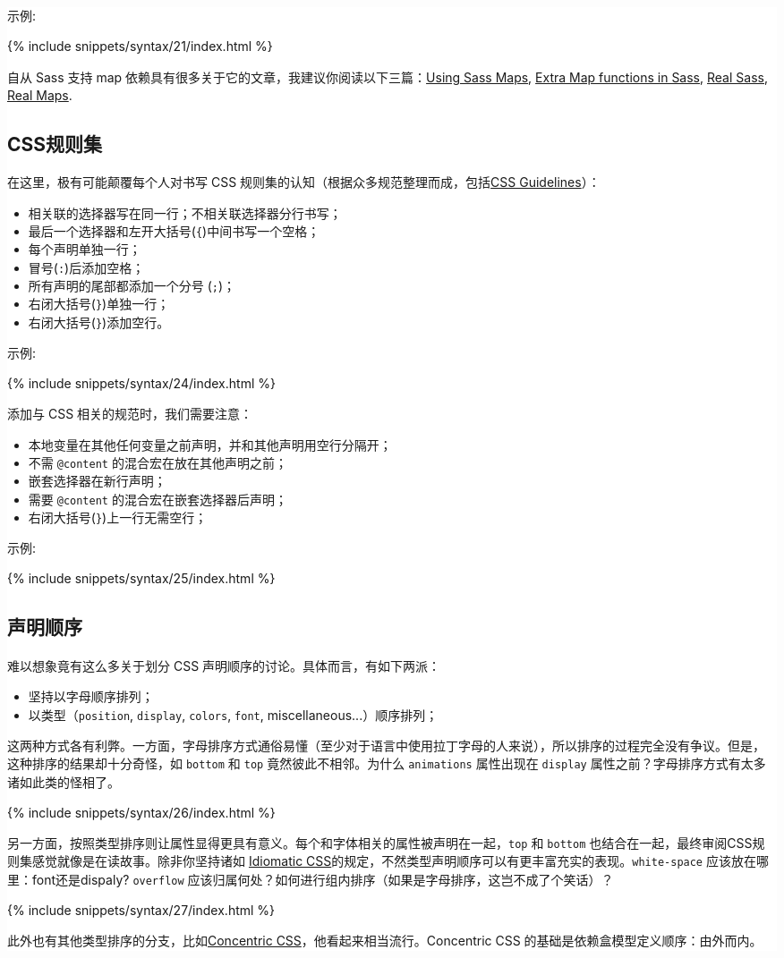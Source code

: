 示例:

{% include snippets/syntax/21/index.html %}

自从 Sass 支持 map 依赖具有很多关于它的文章，我建议你阅读以下三篇：[Using Sass Maps](http://www.sitepoint.com/using-sass-maps/), [Extra Map functions in Sass](http://www.sitepoint.com/extra-map-functions-sass/), [Real Sass, Real Maps](http://blog.grayghostvisuals.com/sass/real-sass-real-maps/).

## CSS规则集

在这里，极有可能颠覆每个人对书写 CSS 规则集的认知（根据众多规范整理而成，包括[CSS Guidelines](http://cssguidelin.es/#anatomy-of-a-ruleset)）：

- 相关联的选择器写在同一行；不相关联选择器分行书写；
- 最后一个选择器和左开大括号(`{`)中间书写一个空格；
- 每个声明单独一行；
- 冒号(`:`)后添加空格；
- 所有声明的尾部都添加一个分号 (`;`)；
- 右闭大括号(`}`)单独一行；
- 右闭大括号(`}`)添加空行。

示例:

{% include snippets/syntax/24/index.html %}

添加与 CSS 相关的规范时，我们需要注意：

- 本地变量在其他任何变量之前声明，并和其他声明用空行分隔开；
- 不需 `@content` 的混合宏在放在其他声明之前；
- 嵌套选择器在新行声明；
- 需要 `@content` 的混合宏在嵌套选择器后声明；
- 右闭大括号(`}`)上一行无需空行；

示例:

{% include snippets/syntax/25/index.html %}

## 声明顺序

难以想象竟有这么多关于划分 CSS 声明顺序的讨论。具体而言，有如下两派：

- 坚持以字母顺序排列；
- 以类型（`position`, `display`, `colors`, `font`, miscellaneous...）顺序排列；

这两种方式各有利弊。一方面，字母排序方式通俗易懂（至少对于语言中使用拉丁字母的人来说），所以排序的过程完全没有争议。但是，这种排序的结果却十分奇怪，如 `bottom` 和 `top` 竟然彼此不相邻。为什么 `animations` 属性出现在 `display` 属性之前？字母排序方式有太多诸如此类的怪相了。

{% include snippets/syntax/26/index.html %}

另一方面，按照类型排序则让属性显得更具有意义。每个和字体相关的属性被声明在一起，`top` 和 `bottom` 也结合在一起，最终审阅CSS规则集感觉就像是在读故事。除非你坚持诸如 [Idiomatic CSS](https://github.com/necolas/idiomatic-css)的规定，不然类型声明顺序可以有更丰富充实的表现。`white-space` 应该放在哪里：font还是dispaly? `overflow` 应该归属何处？如何进行组内排序（如果是字母排序，这岂不成了个笑话）？

{% include snippets/syntax/27/index.html %}

此外也有其他类型排序的分支，比如[Concentric CSS](https://github.com/brandon-rhodes/Concentric-CSS)，他看起来相当流行。Concentric CSS 的基础是依赖盒模型定义顺序：由外而内。
